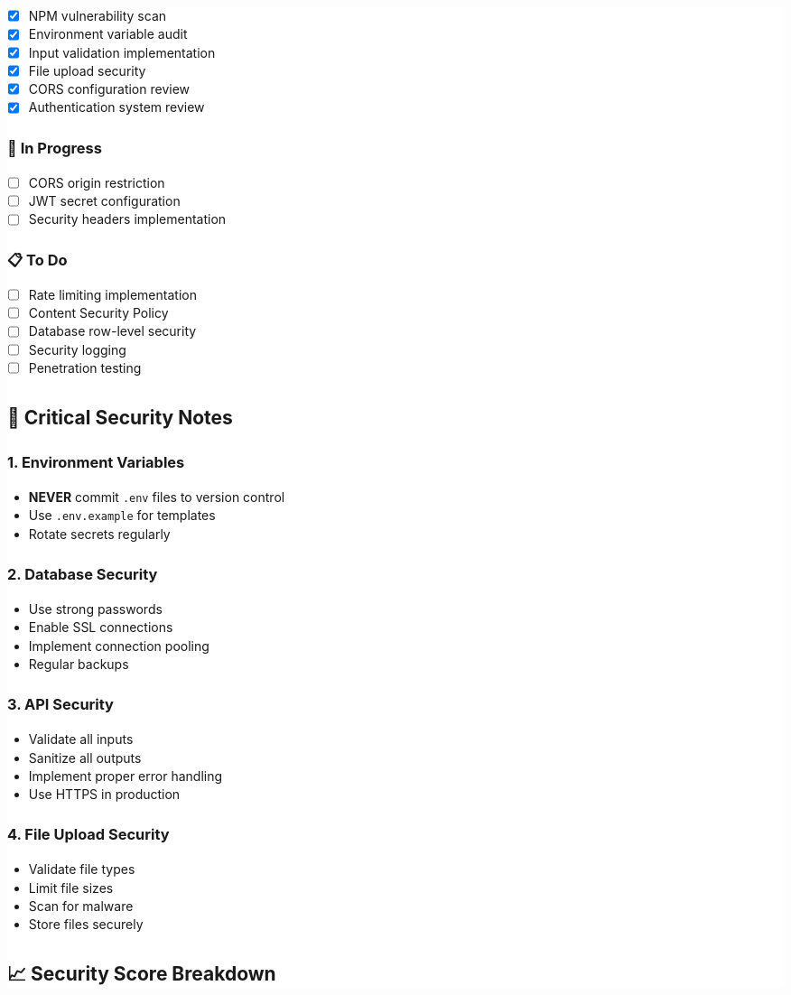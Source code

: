 - [x] NPM vulnerability scan
- [x] Environment variable audit
- [x] Input validation implementation
- [x] File upload security
- [x] CORS configuration review
- [x] Authentication system review

### 🔄 **In Progress**

- [ ] CORS origin restriction
- [ ] JWT secret configuration
- [ ] Security headers implementation

### 📋 **To Do**

- [ ] Rate limiting implementation
- [ ] Content Security Policy
- [ ] Database row-level security
- [ ] Security logging
- [ ] Penetration testing

## 🚨 **Critical Security Notes**

### **1. Environment Variables**

- **NEVER** commit `.env` files to version control
- Use `.env.example` for templates
- Rotate secrets regularly

### **2. Database Security**

- Use strong passwords
- Enable SSL connections
- Implement connection pooling
- Regular backups

### **3. API Security**

- Validate all inputs
- Sanitize all outputs
- Implement proper error handling
- Use HTTPS in production

### **4. File Upload Security**

- Validate file types
- Limit file sizes
- Scan for malware
- Store files securely

## 📈 **Security Score Breakdown**
